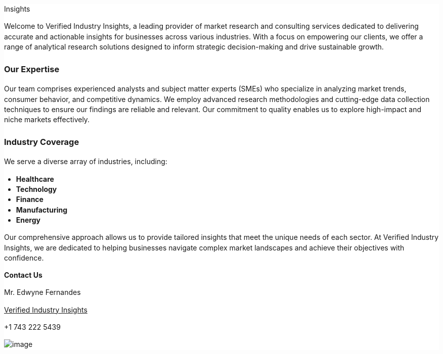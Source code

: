 Insights</h3><p>Welcome to Verified Industry Insights, a leading provider of market research and consulting services dedicated to delivering accurate and actionable insights for businesses across various industries. With a focus on empowering our clients, we offer a range of analytical research solutions designed to inform strategic decision-making and drive sustainable growth.</p><h3>Our Expertise</h3><p>Our team comprises experienced analysts and subject matter experts (SMEs) who specialize in analyzing market trends, consumer behavior, and competitive dynamics. We employ advanced research methodologies and cutting-edge data collection techniques to ensure our findings are reliable and relevant. Our commitment to quality enables us to explore high-impact and niche markets effectively.</p><h3>Industry Coverage</h3><p>We serve a diverse array of industries, including:</p><ul><li><strong>Healthcare</strong></li><li><strong>Technology</strong></li><li><strong>Finance</strong></li><li><strong>Manufacturing</strong></li><li><strong>Energy</strong></li></ul><p>Our comprehensive approach allows us to provide tailored insights that meet the unique needs of each sector. At Verified Industry Insights, we are dedicated to helping businesses navigate complex market landscapes and achieve their objectives with confidence.</p><p><strong>Contact Us</strong></p><p>Mr. Edwyne Fernandes</p><p><a href="https://www.verifiedindustryinsights.com/">Verified Industry Insights</a></p><p>+1 743 222 5439</p>
![image](https://github.com/user-attachments/assets/f4c30d05-8be5-40a7-b88b-b332a0a77625)
